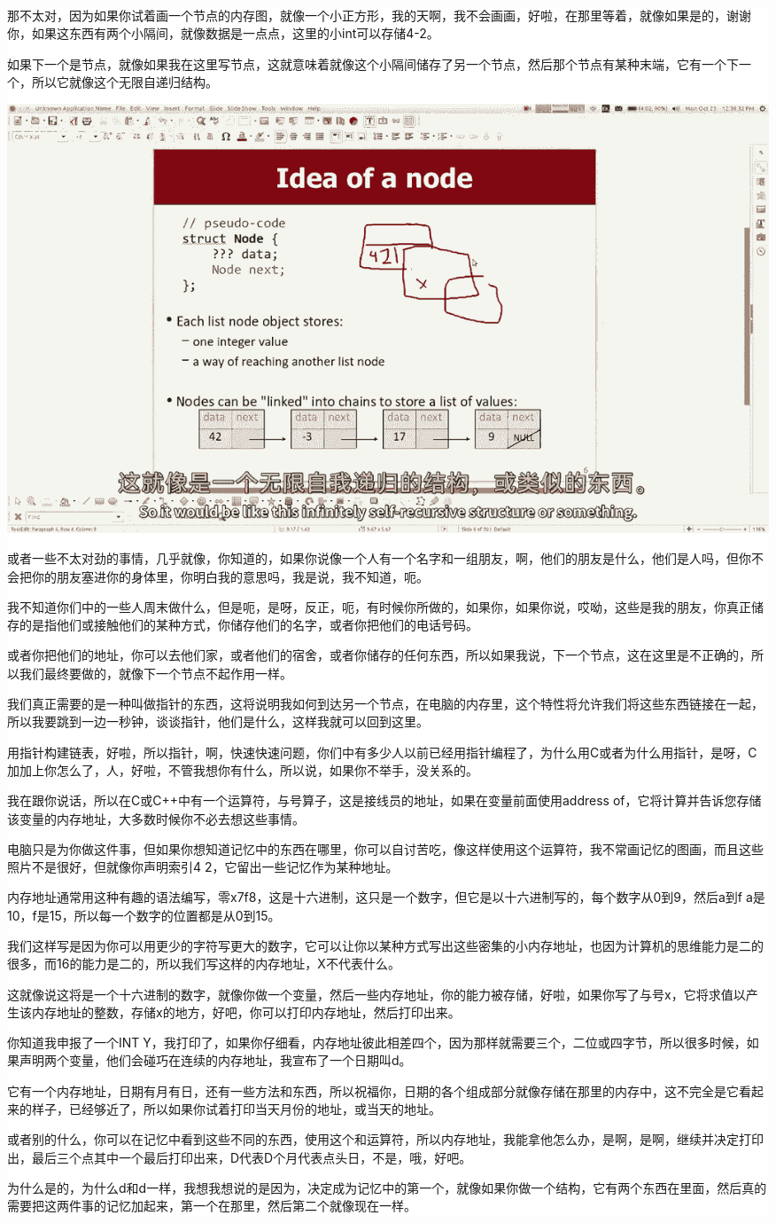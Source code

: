 那不太对，因为如果你试着画一个节点的内存图，就像一个小正方形，我的天啊，我不会画画，好啦，在那里等着，就像如果是的，谢谢你，如果这东西有两个小隔间，就像数据是一点点，这里的小int可以存储4-2。

如果下一个是节点，就像如果我在这里写节点，这就意味着就像这个小隔间储存了另一个节点，然后那个节点有某种末端，它有一个下一个，所以它就像这个无限自递归结构。



![](img/249a47511afa68a898b5daaa51d4bb87_5.png)

或者一些不太对劲的事情，几乎就像，你知道的，如果你说像一个人有一个名字和一组朋友，啊，他们的朋友是什么，他们是人吗，但你不会把你的朋友塞进你的身体里，你明白我的意思吗，我是说，我不知道，呃。

我不知道你们中的一些人周末做什么，但是呃，是呀，反正，呃，有时候你所做的，如果你，如果你说，哎呦，这些是我的朋友，你真正储存的是指他们或接触他们的某种方式，你储存他们的名字，或者你把他们的电话号码。

或者你把他们的地址，你可以去他们家，或者他们的宿舍，或者你储存的任何东西，所以如果我说，下一个节点，这在这里是不正确的，所以我们最终要做的，就像下一个节点不起作用一样。

我们真正需要的是一种叫做指针的东西，这将说明我如何到达另一个节点，在电脑的内存里，这个特性将允许我们将这些东西链接在一起，所以我要跳到一边一秒钟，谈谈指针，他们是什么，这样我就可以回到这里。

用指针构建链表，好啦，所以指针，啊，快速快速问题，你们中有多少人以前已经用指针编程了，为什么用C或者为什么用指针，是呀，C加加上你怎么了，人，好啦，不管我想你有什么，所以说，如果你不举手，没关系的。

我在跟你说话，所以在C或C++中有一个运算符，与号算子，这是接线员的地址，如果在变量前面使用address of，它将计算并告诉您存储该变量的内存地址，大多数时候你不必去想这些事情。

电脑只是为你做这件事，但如果你想知道记忆中的东西在哪里，你可以自讨苦吃，像这样使用这个运算符，我不常画记忆的图画，而且这些照片不是很好，但就像你声明索引4 2，它留出一些记忆作为某种地址。

内存地址通常用这种有趣的语法编写，零x7f8，这是十六进制，这只是一个数字，但它是以十六进制写的，每个数字从0到9，然后a到f a是10，f是15，所以每一个数字的位置都是从0到15。

我们这样写是因为你可以用更少的字符写更大的数字，它可以让你以某种方式写出这些密集的小内存地址，也因为计算机的思维能力是二的很多，而16的能力是二的，所以我们写这样的内存地址，X不代表什么。

这就像说这将是一个十六进制的数字，就像你做一个变量，然后一些内存地址，你的能力被存储，好啦，如果你写了与号x，它将求值以产生该内存地址的整数，存储x的地方，好吧，你可以打印内存地址，然后打印出来。

你知道我申报了一个INT Y，我打印了，如果你仔细看，内存地址彼此相差四个，因为那样就需要三个，二位或四字节，所以很多时候，如果声明两个变量，他们会碰巧在连续的内存地址，我宣布了一个日期叫d。

它有一个内存地址，日期有月有日，还有一些方法和东西，所以祝福你，日期的各个组成部分就像存储在那里的内存中，这不完全是它看起来的样子，已经够近了，所以如果你试着打印当天月份的地址，或当天的地址。

或者别的什么，你可以在记忆中看到这些不同的东西，使用这个和运算符，所以内存地址，我能拿他怎么办，是啊，是啊，继续并决定打印出，最后三个点其中一个最后打印出来，D代表D个月代表点头日，不是，哦，好吧。

为什么是的，为什么d和d一样，我想我想说的是因为，决定成为记忆中的第一个，就像如果你做一个结构，它有两个东西在里面，然后真的需要把这两件事的记忆加起来，第一个在那里，然后第二个就像现在一样。
